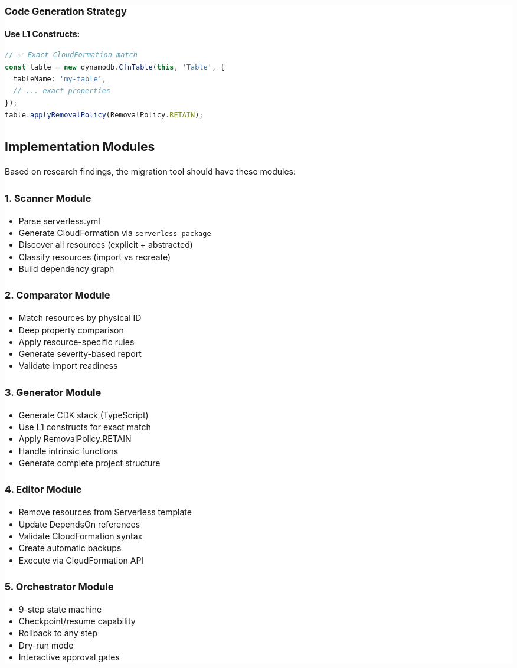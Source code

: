 ### Code Generation Strategy

**Use L1 Constructs:**
```typescript
// ✅ Exact CloudFormation match
const table = new dynamodb.CfnTable(this, 'Table', {
  tableName: 'my-table',
  // ... exact properties
});
table.applyRemovalPolicy(RemovalPolicy.RETAIN);
```

## Implementation Modules

Based on research findings, the migration tool should have these modules:

### 1. Scanner Module
- Parse serverless.yml
- Generate CloudFormation via `serverless package`
- Discover all resources (explicit + abstracted)
- Classify resources (import vs recreate)
- Build dependency graph

### 2. Comparator Module
- Match resources by physical ID
- Deep property comparison
- Apply resource-specific rules
- Generate severity-based report
- Validate import readiness

### 3. Generator Module
- Generate CDK stack (TypeScript)
- Use L1 constructs for exact match
- Apply RemovalPolicy.RETAIN
- Handle intrinsic functions
- Generate complete project structure

### 4. Editor Module
- Remove resources from Serverless template
- Update DependsOn references
- Validate CloudFormation syntax
- Create automatic backups
- Execute via CloudFormation API

### 5. Orchestrator Module
- 9-step state machine
- Checkpoint/resume capability
- Rollback to any step
- Dry-run mode
- Interactive approval gates
